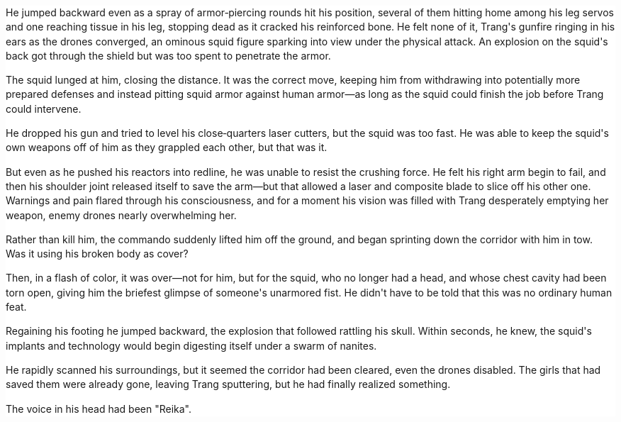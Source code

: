 He jumped backward even as a spray of armor‐piercing rounds hit his position, several of them hitting home among his leg servos and one reaching tissue in his leg, stopping dead as it cracked his reinforced bone. He felt none of it, Trang's gunfire ringing in his ears as the drones converged, an ominous squid figure sparking into view under the physical attack. An explosion on the squid's back got through the shield but was too spent to penetrate the armor.

The squid lunged at him, closing the distance. It was the correct move, keeping him from withdrawing into potentially more prepared defenses and instead pitting squid armor against human armor—as long as the squid could finish the job before Trang could intervene.

He dropped his gun and tried to level his close‐quarters laser cutters, but the squid was too fast. He was able to keep the squid's own weapons off of him as they grappled each other, but that was it.

But even as he pushed his reactors into redline, he was unable to resist the crushing force. He felt his right arm begin to fail, and then his shoulder joint released itself to save the arm—but that allowed a laser and composite blade to slice off his other one. Warnings and pain flared through his consciousness, and for a moment his vision was filled with Trang desperately emptying her weapon, enemy drones nearly overwhelming her.

Rather than kill him, the commando suddenly lifted him off the ground, and began sprinting down the corridor with him in tow. Was it using his broken body as cover?

Then, in a flash of color, it was over—not for him, but for the squid, who no longer had a head, and whose chest cavity had been torn open, giving him the briefest glimpse of someone's unarmored fist. He didn't have to be told that this was no ordinary human feat.

Regaining his footing he jumped backward, the explosion that followed rattling his skull. Within seconds, he knew, the squid's implants and technology would begin digesting itself under a swarm of nanites.

He rapidly scanned his surroundings, but it seemed the corridor had been cleared, even the drones disabled. The girls that had saved them were already gone, leaving Trang sputtering, but he had finally realized something.

The voice in his head had been "Reika".